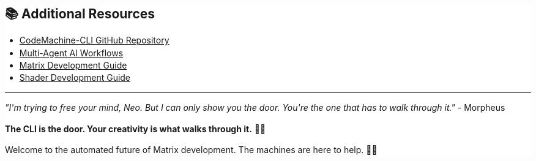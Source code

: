## 📚 Additional Resources

- [CodeMachine-CLI GitHub Repository](https://github.com/moazbuilds/CodeMachine-CLI)
- [Multi-Agent AI Workflows](https://github.com/moazbuilds/CodeMachine-CLI/blob/main/README.md)
- [Matrix Development Guide](DEV_README.md)
- [Shader Development Guide](SHADER_GUIDE.md)

---

_"I'm trying to free your mind, Neo. But I can only show you the door. You're the one that has to walk through it."_ - Morpheus

**The CLI is the door. Your creativity is what walks through it.** 🚪✨

Welcome to the automated future of Matrix development. The machines are here to help. 🤖💚
